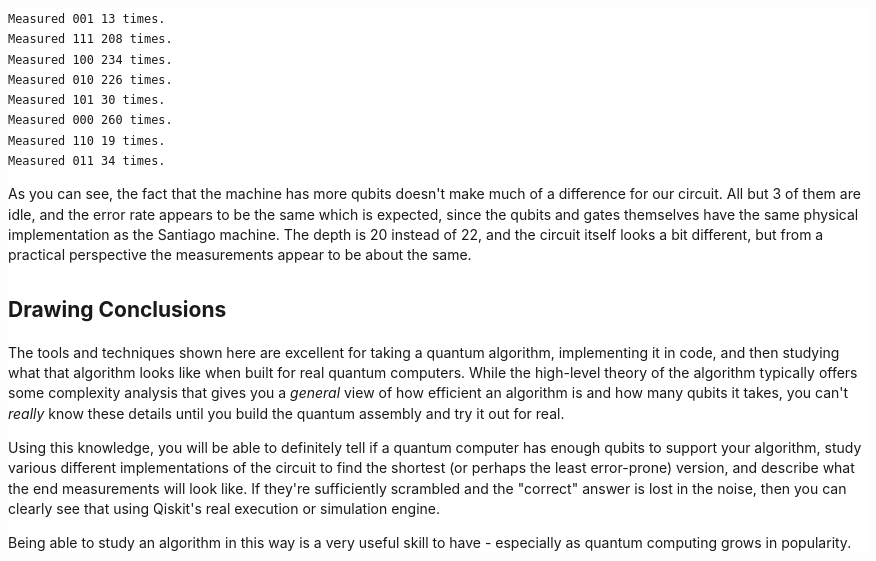 ```
Measured 001 13 times.
Measured 111 208 times.
Measured 100 234 times.
Measured 010 226 times.
Measured 101 30 times.
Measured 000 260 times.
Measured 110 19 times.
Measured 011 34 times.
```

As you can see, the fact that the machine has more qubits doesn't make much of a difference for our circuit.
All but 3 of them are idle, and the error rate appears to be the same which is expected, since the qubits and gates themselves have the same physical implementation as the Santiago machine.
The depth is 20 instead of 22, and the circuit itself looks a bit different, but from a practical perspective the measurements appear to be about the same.


## Drawing Conclusions

The tools and techniques shown here are excellent for taking a quantum algorithm, implementing it in code, and then studying what that algorithm looks like when built for real quantum computers.
While the high-level theory of the algorithm typically offers some complexity analysis that gives you a *general* view of how efficient an algorithm is and how many qubits it takes, you can't *really* know these details until you build the quantum assembly and try it out for real.

Using this knowledge, you will be able to definitely tell if a quantum computer has enough qubits to support your algorithm, study various different implementations of the circuit to find the shortest (or perhaps the least error-prone) version, and describe what the end measurements will look like.
If they're sufficiently scrambled and the "correct" answer is lost in the noise, then you can clearly see that using Qiskit's real execution or simulation engine.

Being able to study an algorithm in this way is a very useful skill to have - especially as quantum computing grows in popularity.
